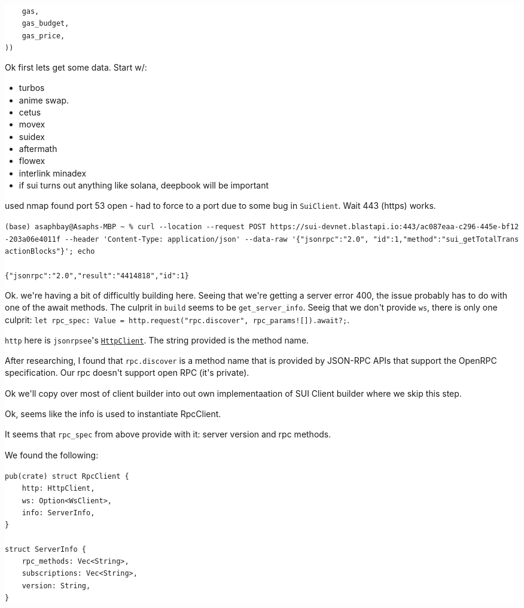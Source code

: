 ```
	gas,
	gas_budget,
	gas_price,
))
```

Ok first lets get some data.
Start w/:
- turbos
- anime swap.
- cetus
- movex
- suidex
- aftermath
- flowex
- interlink minadex
- if sui turns out anything like solana, deepbook will be important

used nmap found port 53 open - had to force to a port due to some bug in `SuiClient`. Wait 443 (https) works.
```
(base) asaphbay@Asaphs-MBP ~ % curl --location --request POST https://sui-devnet.blastapi.io:443/ac087eaa-c296-445e-bf12-203a06e4011f --header 'Content-Type: application/json' --data-raw '{"jsonrpc":"2.0", "id":1,"method":"sui_getTotalTransactionBlocks"}'; echo

{"jsonrpc":"2.0","result":"4414818","id":1}
```

Ok. we're having a bit of difficultly building here. Seeing that we're getting a server error 400, the issue probably has to do with one of the await methods. The culprit in `build` seems to be `get_server_info`. Seeig that we don't provide `ws`, there is only one culprit: `let rpc_spec: Value = http.request("rpc.discover", rpc_params![]).await?;`.

`http` here is `jsonrpsee`'s [`HttpClient`](https://docs.rs/jsonrpsee-http-client/0.18.1/jsonrpsee_http_client/struct.HttpClient.html). The string provided is the method name.

After researching, I found that `rpc.discover` is a method name that is provided by JSON-RPC APIs that support the OpenRPC specification. Our rpc doesn't support open RPC (it's private).

Ok we'll copy over most of client builder into out own implementaation of SUI Client builder where we skip this step.

Ok, seems like the info is used to instantiate RpcClient.

It seems that `rpc_spec` from above provide with it: server version and rpc methods.

We found the following:
```
pub(crate) struct RpcClient {
    http: HttpClient,
    ws: Option<WsClient>,
    info: ServerInfo,
}

struct ServerInfo {
    rpc_methods: Vec<String>,
    subscriptions: Vec<String>,
    version: String,
}
```
